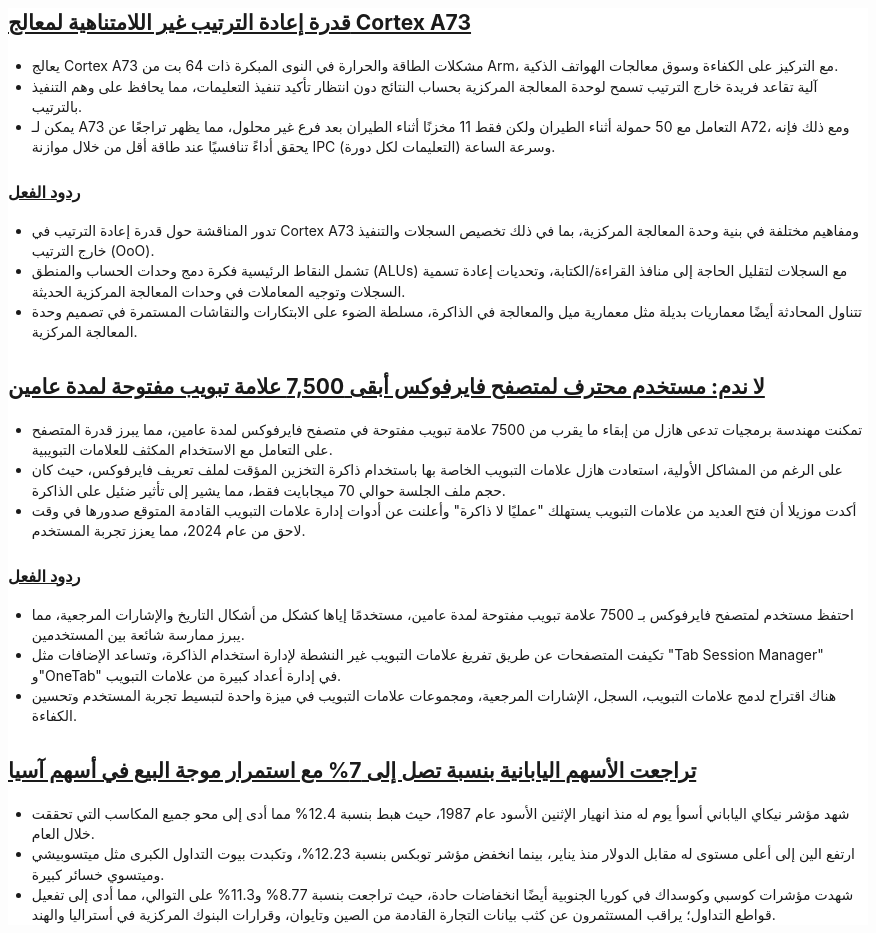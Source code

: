 ## [قدرة إعادة الترتيب غير اللامتناهية لمعالج Cortex A73](https://chipsandcheese.com/2024/08/04/cortex-a73s-not-so-infinite-reordering-capacity/)

- يعالج Cortex A73 مشكلات الطاقة والحرارة في النوى المبكرة ذات 64 بت من Arm، مع التركيز على الكفاءة وسوق معالجات الهواتف الذكية.
- آلية تقاعد فريدة خارج الترتيب تسمح لوحدة المعالجة المركزية بحساب النتائج دون انتظار تأكيد تنفيذ التعليمات، مما يحافظ على وهم التنفيذ بالترتيب.
- يمكن لـ A73 التعامل مع 50 حمولة أثناء الطيران ولكن فقط 11 مخزنًا أثناء الطيران بعد فرع غير محلول، مما يظهر تراجعًا عن A72، ومع ذلك فإنه يحقق أداءً تنافسيًا عند طاقة أقل من خلال موازنة IPC (التعليمات لكل دورة) وسرعة الساعة.

### [ردود الفعل](https://news.ycombinator.com/item?id=41156474)

- تدور المناقشة حول قدرة إعادة الترتيب في Cortex A73 ومفاهيم مختلفة في بنية وحدة المعالجة المركزية، بما في ذلك تخصيص السجلات والتنفيذ خارج الترتيب (OoO).
- تشمل النقاط الرئيسية فكرة دمج وحدات الحساب والمنطق (ALUs) مع السجلات لتقليل الحاجة إلى منافذ القراءة/الكتابة، وتحديات إعادة تسمية السجلات وتوجيه المعاملات في وحدات المعالجة المركزية الحديثة.
- تتناول المحادثة أيضًا معماريات بديلة مثل معمارية ميل والمعالجة في الذاكرة، مسلطة الضوء على الابتكارات والنقاشات المستمرة في تصميم وحدة المعالجة المركزية.

## [لا ندم: مستخدم محترف لمتصفح فايرفوكس أبقى 7,500 علامة تبويب مفتوحة لمدة عامين](https://www.techspot.com/news/102871-zero-regrets-firefox-power-user-kept-7500-tabs.html)

- تمكنت مهندسة برمجيات تدعى هازل من إبقاء ما يقرب من 7500 علامة تبويب مفتوحة في متصفح فايرفوكس لمدة عامين، مما يبرز قدرة المتصفح على التعامل مع الاستخدام المكثف للعلامات التبويبية.
- على الرغم من المشاكل الأولية، استعادت هازل علامات التبويب الخاصة بها باستخدام ذاكرة التخزين المؤقت لملف تعريف فايرفوكس، حيث كان حجم ملف الجلسة حوالي 70 ميجابايت فقط، مما يشير إلى تأثير ضئيل على الذاكرة.
- أكدت موزيلا أن فتح العديد من علامات التبويب يستهلك "عمليًا لا ذاكرة" وأعلنت عن أدوات إدارة علامات التبويب القادمة المتوقع صدورها في وقت لاحق من عام 2024، مما يعزز تجربة المستخدم.

### [ردود الفعل](https://news.ycombinator.com/item?id=41156568)

- احتفظ مستخدم لمتصفح فايرفوكس بـ 7500 علامة تبويب مفتوحة لمدة عامين، مستخدمًا إياها كشكل من أشكال التاريخ والإشارات المرجعية، مما يبرز ممارسة شائعة بين المستخدمين.
- تكيفت المتصفحات عن طريق تفريغ علامات التبويب غير النشطة لإدارة استخدام الذاكرة، وتساعد الإضافات مثل "Tab Session Manager" و"OneTab" في إدارة أعداد كبيرة من علامات التبويب.
- هناك اقتراح لدمج علامات التبويب، السجل، الإشارات المرجعية، ومجموعات علامات التبويب في ميزة واحدة لتبسيط تجربة المستخدم وتحسين الكفاءة.

## [تراجعت الأسهم اليابانية بنسبة تصل إلى 7% مع استمرار موجة البيع في أسهم آسيا](https://www.cnbc.com/2024/08/05/asia-markets.html)

- شهد مؤشر نيكاي الياباني أسوأ يوم له منذ انهيار الإثنين الأسود عام 1987، حيث هبط بنسبة 12.4% مما أدى إلى محو جميع المكاسب التي تحققت خلال العام.
- ارتفع الين إلى أعلى مستوى له مقابل الدولار منذ يناير، بينما انخفض مؤشر توبكس بنسبة 12.23%، وتكبدت بيوت التداول الكبرى مثل ميتسوبيشي وميتسوي خسائر كبيرة.
- شهدت مؤشرات كوسبي وكوسداك في كوريا الجنوبية أيضًا انخفاضات حادة، حيث تراجعت بنسبة 8.77% و11.3% على التوالي، مما أدى إلى تفعيل قواطع التداول؛ يراقب المستثمرون عن كثب بيانات التجارة القادمة من الصين وتايوان، وقرارات البنوك المركزية في أستراليا والهند.
